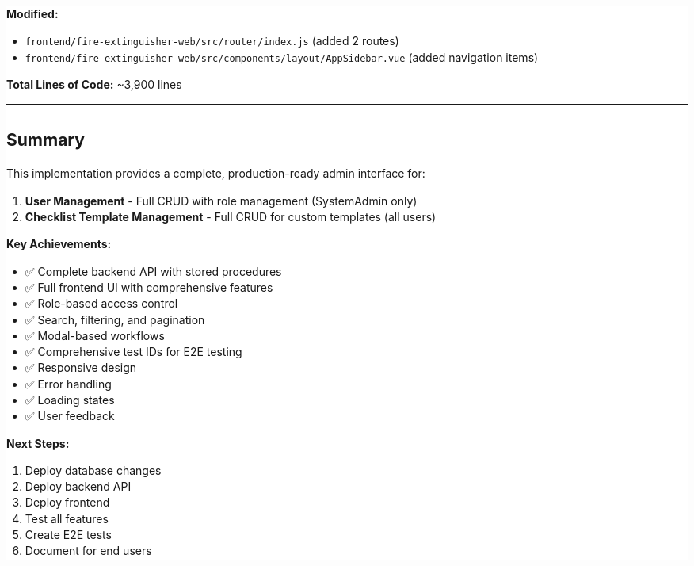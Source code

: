 **Modified:**
- `frontend/fire-extinguisher-web/src/router/index.js` (added 2 routes)
- `frontend/fire-extinguisher-web/src/components/layout/AppSidebar.vue` (added navigation items)

**Total Lines of Code:** ~3,900 lines

---

## Summary

This implementation provides a complete, production-ready admin interface for:
1. **User Management** - Full CRUD with role management (SystemAdmin only)
2. **Checklist Template Management** - Full CRUD for custom templates (all users)

**Key Achievements:**
- ✅ Complete backend API with stored procedures
- ✅ Full frontend UI with comprehensive features
- ✅ Role-based access control
- ✅ Search, filtering, and pagination
- ✅ Modal-based workflows
- ✅ Comprehensive test IDs for E2E testing
- ✅ Responsive design
- ✅ Error handling
- ✅ Loading states
- ✅ User feedback

**Next Steps:**
1. Deploy database changes
2. Deploy backend API
3. Deploy frontend
4. Test all features
5. Create E2E tests
6. Document for end users
